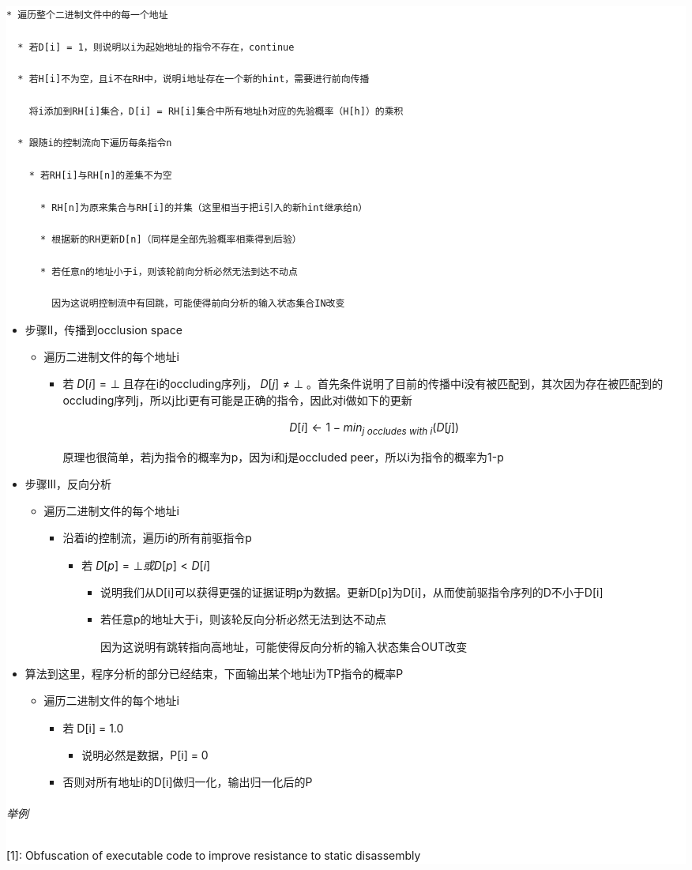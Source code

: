     * 遍历整个二进制文件中的每一个地址
      
      * 若D[i] = 1，则说明以i为起始地址的指令不存在，continue
      
      * 若H[i]不为空，且i不在RH中，说明i地址存在一个新的hint，需要进行前向传播
        
        将i添加到RH[i]集合，D[i] = RH[i]集合中所有地址h对应的先验概率（H[h]）的乘积
      
      * 跟随i的控制流向下遍历每条指令n
        
        * 若RH[i]与RH[n]的差集不为空
          
          * RH[n]为原来集合与RH[i]的并集（这里相当于把i引入的新hint继承给n）
          
          * 根据新的RH更新D[n]（同样是全部先验概率相乘得到后验）
          
          * 若任意n的地址小于i，则该轮前向分析必然无法到达不动点
            
            因为这说明控制流中有回跳，可能使得前向分析的输入状态集合IN改变
  
  * 步骤II，传播到occlusion space
    
    * 遍历二进制文件的每个地址i
      
      * 若 $D[i] = \bot$ 且存在i的occluding序列j， $D[j] \neq \bot$ 。首先条件说明了目前的传播中i没有被匹配到，其次因为存在被匹配到的occluding序列j，所以j比i更有可能是正确的指令，因此对i做如下的更新
        
        $$
        D[i] \leftarrow 1 - min_{j \ occludes \ with \ i} (D[j])
        $$
        
        原理也很简单，若j为指令的概率为p，因为i和j是occluded peer，所以i为指令的概率为1-p
  
  * 步骤III，反向分析
    
    * 遍历二进制文件的每个地址i
      
      * 沿着i的控制流，遍历i的所有前驱指令p
        
        * 若 $D[p] = \bot 或 D[p] < D[i]$
          
          * 说明我们从D[i]可以获得更强的证据证明p为数据。更新D[p]为D[i]，从而使前驱指令序列的D不小于D[i]
          
          * 若任意p的地址大于i，则该轮反向分析必然无法到达不动点
            
            因为这说明有跳转指向高地址，可能使得反向分析的输入状态集合OUT改变

* 算法到这里，程序分析的部分已经结束，下面输出某个地址i为TP指令的概率P
  
  * 遍历二进制文件的每个地址i
    
    * 若 D[i] = 1.0
      
      * 说明必然是数据，P[i] = 0
    
    * 否则对所有地址i的D[i]做归一化，输出归一化后的P

###### 举例


[1]: Obfuscation of executable code to improve resistance to static disassembly